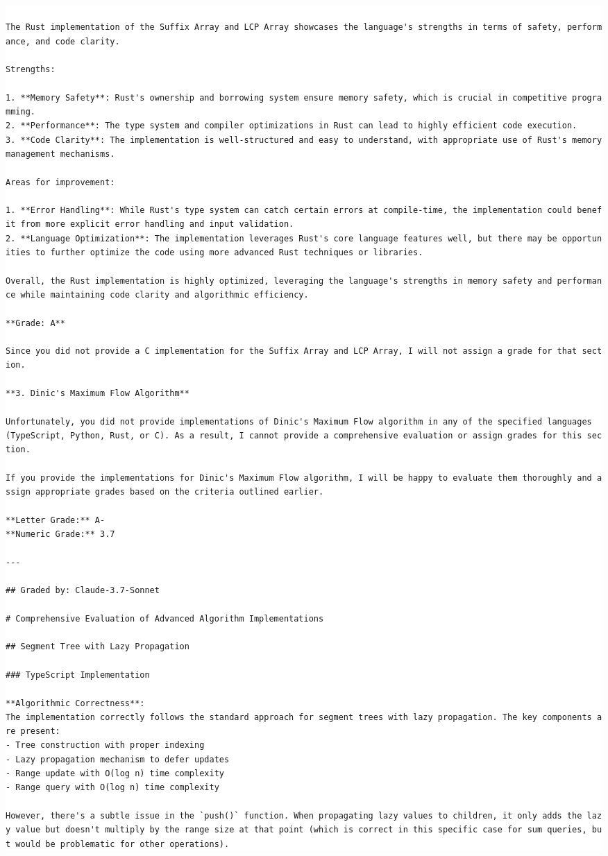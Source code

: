```

The Rust implementation of the Suffix Array and LCP Array showcases the language's strengths in terms of safety, performance, and code clarity.

Strengths:

1. **Memory Safety**: Rust's ownership and borrowing system ensure memory safety, which is crucial in competitive programming.
2. **Performance**: The type system and compiler optimizations in Rust can lead to highly efficient code execution.
3. **Code Clarity**: The implementation is well-structured and easy to understand, with appropriate use of Rust's memory management mechanisms.

Areas for improvement:

1. **Error Handling**: While Rust's type system can catch certain errors at compile-time, the implementation could benefit from more explicit error handling and input validation.
2. **Language Optimization**: The implementation leverages Rust's core language features well, but there may be opportunities to further optimize the code using more advanced Rust techniques or libraries.

Overall, the Rust implementation is highly optimized, leveraging the language's strengths in memory safety and performance while maintaining code clarity and algorithmic efficiency.

**Grade: A**

Since you did not provide a C implementation for the Suffix Array and LCP Array, I will not assign a grade for that section.

**3. Dinic's Maximum Flow Algorithm**

Unfortunately, you did not provide implementations of Dinic's Maximum Flow algorithm in any of the specified languages (TypeScript, Python, Rust, or C). As a result, I cannot provide a comprehensive evaluation or assign grades for this section.

If you provide the implementations for Dinic's Maximum Flow algorithm, I will be happy to evaluate them thoroughly and assign appropriate grades based on the criteria outlined earlier.

**Letter Grade:** A-
**Numeric Grade:** 3.7

---

## Graded by: Claude-3.7-Sonnet

# Comprehensive Evaluation of Advanced Algorithm Implementations

## Segment Tree with Lazy Propagation

### TypeScript Implementation

**Algorithmic Correctness**:
The implementation correctly follows the standard approach for segment trees with lazy propagation. The key components are present: 
- Tree construction with proper indexing
- Lazy propagation mechanism to defer updates
- Range update with O(log n) time complexity
- Range query with O(log n) time complexity

However, there's a subtle issue in the `push()` function. When propagating lazy values to children, it only adds the lazy value but doesn't multiply by the range size at that point (which is correct in this specific case for sum queries, but would be problematic for other operations).

```